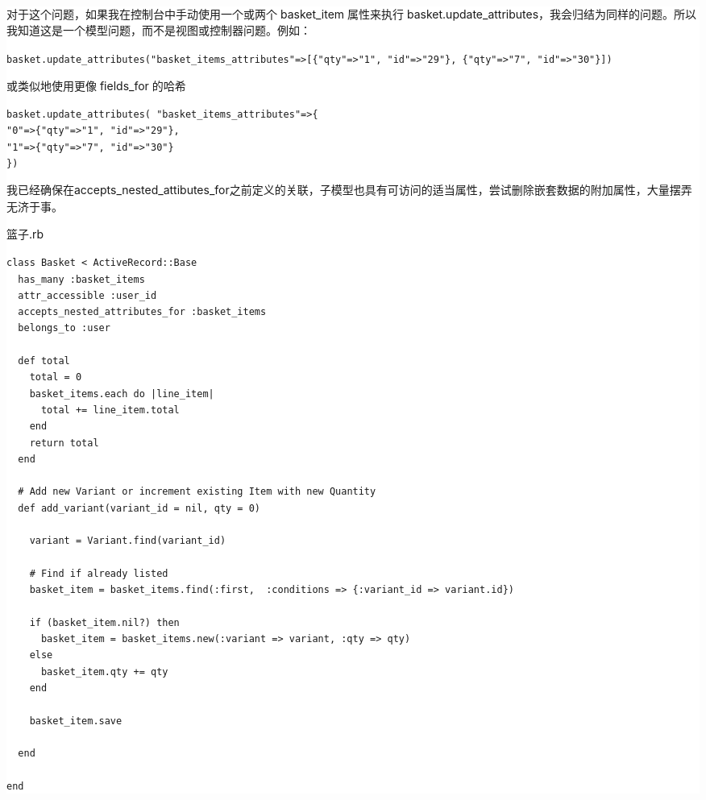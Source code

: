 对于这个问题，如果我在控制台中手动使用一个或两个 basket_item 属性来执行 basket.update_attributes，我会归结为同样的问题。所以我知道这是一个模型问题，而不是视图或控制器问题。例如：

```
basket.update_attributes("basket_items_attributes"=>[{"qty"=>"1", "id"=>"29"}, {"qty"=>"7", "id"=>"30"}]) 
```

或类似地使用更像 fields_for 的哈希

```
basket.update_attributes( "basket_items_attributes"=>{
"0"=>{"qty"=>"1", "id"=>"29"}, 
"1"=>{"qty"=>"7", "id"=>"30"}
}) 
```

我已经确保在accepts_nested_attibutes_for之前定义的关联，子模型也具有可访问的适当属性，尝试删除嵌套数据的附加属性，大量摆弄无济于事。

篮子.rb

```
class Basket < ActiveRecord::Base
  has_many :basket_items
  attr_accessible :user_id
  accepts_nested_attributes_for :basket_items
  belongs_to :user

  def total
    total = 0
    basket_items.each do |line_item|
      total += line_item.total
    end
    return total
  end

  # Add new Variant or increment existing Item with new Quantity
  def add_variant(variant_id = nil, qty = 0)

    variant = Variant.find(variant_id)

    # Find if already listed
    basket_item = basket_items.find(:first,  :conditions => {:variant_id => variant.id})

    if (basket_item.nil?) then
      basket_item = basket_items.new(:variant => variant, :qty => qty)
    else
      basket_item.qty += qty
    end

    basket_item.save

  end

end 
```
